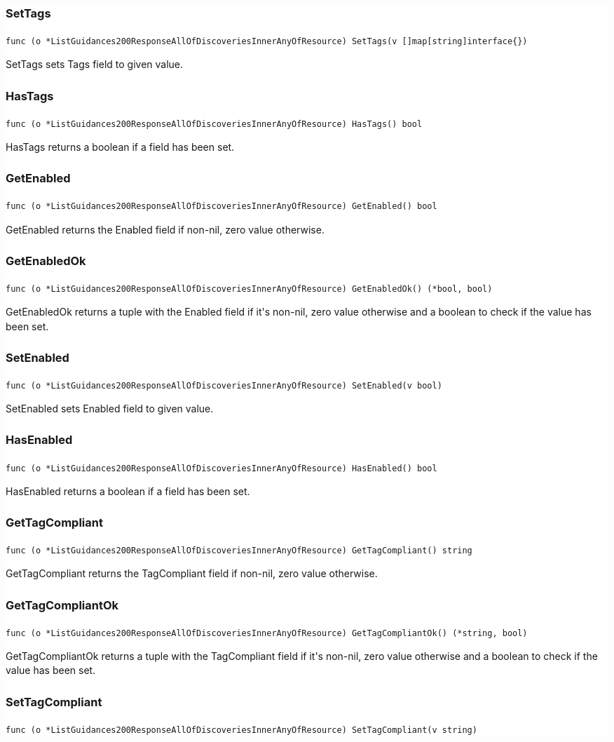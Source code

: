 ### SetTags

`func (o *ListGuidances200ResponseAllOfDiscoveriesInnerAnyOfResource) SetTags(v []map[string]interface{})`

SetTags sets Tags field to given value.

### HasTags

`func (o *ListGuidances200ResponseAllOfDiscoveriesInnerAnyOfResource) HasTags() bool`

HasTags returns a boolean if a field has been set.

### GetEnabled

`func (o *ListGuidances200ResponseAllOfDiscoveriesInnerAnyOfResource) GetEnabled() bool`

GetEnabled returns the Enabled field if non-nil, zero value otherwise.

### GetEnabledOk

`func (o *ListGuidances200ResponseAllOfDiscoveriesInnerAnyOfResource) GetEnabledOk() (*bool, bool)`

GetEnabledOk returns a tuple with the Enabled field if it's non-nil, zero value otherwise
and a boolean to check if the value has been set.

### SetEnabled

`func (o *ListGuidances200ResponseAllOfDiscoveriesInnerAnyOfResource) SetEnabled(v bool)`

SetEnabled sets Enabled field to given value.

### HasEnabled

`func (o *ListGuidances200ResponseAllOfDiscoveriesInnerAnyOfResource) HasEnabled() bool`

HasEnabled returns a boolean if a field has been set.

### GetTagCompliant

`func (o *ListGuidances200ResponseAllOfDiscoveriesInnerAnyOfResource) GetTagCompliant() string`

GetTagCompliant returns the TagCompliant field if non-nil, zero value otherwise.

### GetTagCompliantOk

`func (o *ListGuidances200ResponseAllOfDiscoveriesInnerAnyOfResource) GetTagCompliantOk() (*string, bool)`

GetTagCompliantOk returns a tuple with the TagCompliant field if it's non-nil, zero value otherwise
and a boolean to check if the value has been set.

### SetTagCompliant

`func (o *ListGuidances200ResponseAllOfDiscoveriesInnerAnyOfResource) SetTagCompliant(v string)`
